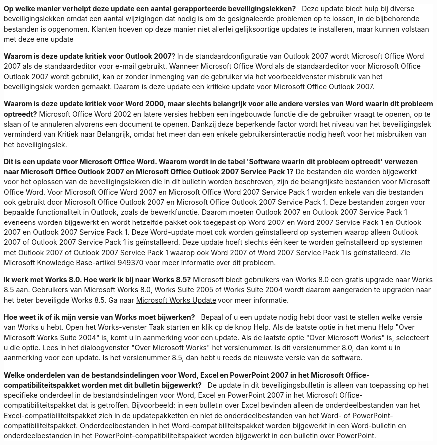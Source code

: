 **Op welke manier verhelpt deze update een aantal gerapporteerde beveiligingslekken?**  
Deze update biedt hulp bij diverse beveiligingslekken omdat een aantal wijzigingen dat nodig is om de gesignaleerde problemen op te lossen, in de bijbehorende bestanden is opgenomen. Klanten hoeven op deze manier niet allerlei gelijksoortige updates te installeren, maar kunnen volstaan met deze ene update

**Waarom is deze update kritiek voor Outlook 2007**?
In de standaardconfiguratie van Outlook 2007 wordt Microsoft Office Word 2007 als de standaardeditor voor e-mail gebruikt. Wanneer Microsoft Office Word als de standaardeditor voor Microsoft Office Outlook 2007 wordt gebruikt, kan er zonder inmenging van de gebruiker via het voorbeeldvenster misbruik van het beveiligingslek worden gemaakt. Daarom is deze update een kritieke update voor Microsoft Office Outlook 2007.

**Waarom is deze update kritiek voor Word 2000, maar slechts belangrijk voor alle andere versies van Word waarin dit probleem optreedt?**
Microsoft Office Word 2002 en latere versies hebben een ingebouwde functie die de gebruiker vraagt te openen, op te slaan of te annuleren alvorens een document te openen. Dankzij deze beperkende factor wordt het niveau van het beveiligingslek verminderd van Kritiek naar Belangrijk, omdat het meer dan een enkele gebruikersinteractie nodig heeft voor het misbruiken van het beveiligingslek.

**Dit is een update voor Microsoft Office Word. Waarom wordt in de tabel 'Software waarin dit probleem optreedt' verwezen naar Microsoft Office Outlook 2007 en Microsoft Office Outlook 2007 Service Pack 1?**
De bestanden die worden bijgewerkt voor het oplossen van de beveiligingslekken die in dit bulletin worden beschreven, zijn de belangrijkste bestanden voor Microsoft Office Word. Voor Microsoft Office Word 2007 en Microsoft Office Word 2007 Service Pack 1 worden enkele van die bestanden ook gebruikt door Microsoft Office Outlook 2007 en Microsoft Office Outlook 2007 Service Pack 1. Deze bestanden zorgen voor bepaalde functionaliteit in Outlook, zoals de bewerkfunctie. Daarom moeten Outlook 2007 en Outlook 2007 Service Pack 1 eveneens worden bijgewerkt en wordt hetzelfde pakket ook toegepast op Word 2007 en Word 2007 Service Pack 1 en Outlook 2007 en Outlook 2007 Service Pack 1.
Deze Word-update moet ook worden geïnstalleerd op systemen waarop alleen Outlook 2007 of Outlook 2007 Service Pack 1 is geïnstalleerd. Deze update hoeft slechts één keer te worden geïnstalleerd op systemen met Outlook 2007 of Outlook 2007 Service Pack 1 waarop ook Word 2007 of Word 2007 Service Pack 1 is geïnstalleerd. Zie [Microsoft Knowledge Base-artikel 949370](http://support.microsoft.com/kb/949370) voor meer informatie over dit probleem.

**Ik werk met Works 8.0. Hoe werk ik bij naar Works 8.5?**
Microsoft biedt gebruikers van Works 8.0 een gratis upgrade naar Works 8.5 aan. Gebruikers van Microsoft Works 8.0, Works Suite 2005 of Works Suite 2004 wordt daarom aangeraden te upgraden naar het beter beveiligde Works 8.5. Ga naar [Microsoft Works Update](http://www.microsoft.com/products/works/international/update_1001.mspx) voor meer informatie.

**Hoe weet ik of ik mijn versie van Works moet bijwerken?**  
Bepaal of u een update nodig hebt door vast te stellen welke versie van Works u hebt. Open het Works-venster Taak starten en klik op de knop Help. Als de laatste optie in het menu Help "Over Microsoft Works Suite 2004" is, komt u in aanmerking voor een update. Als de laatste optie "Over Microsoft Works" is, selecteert u die optie. Lees in het dialoogvenster "Over Microsoft Works" het versienummer. Is dit versienummer 8.0, dan komt u in aanmerking voor een update. Is het versienummer 8.5, dan hebt u reeds de nieuwste versie van de software.

**Welke onderdelen van de bestandsindelingen voor Word, Excel en PowerPoint 2007 in het Microsoft Office-compatibiliteitspakket worden met dit bulletin bijgewerkt?**  
De update in dit beveiligingsbulletin is alleen van toepassing op het specifieke onderdeel in de bestandsindelingen voor Word, Excel en PowerPoint 2007 in het Microsoft Office-compatibiliteitspakket dat is getroffen. Bijvoorbeeld: in een bulletin over Excel bevinden alleen de onderdeelbestanden van het Excel-compatibiliteitspakket zich in de updatepakketten en niet de onderdeelbestanden van het Word- of PowerPoint-compatibiliteitspakket. Onderdeelbestanden in het Word-compatibiliteitspakket worden bijgewerkt in een Word-bulletin en onderdeelbestanden in het PowerPoint-compatibiliteitspakket worden bijgewerkt in een bulletin over PowerPoint.
